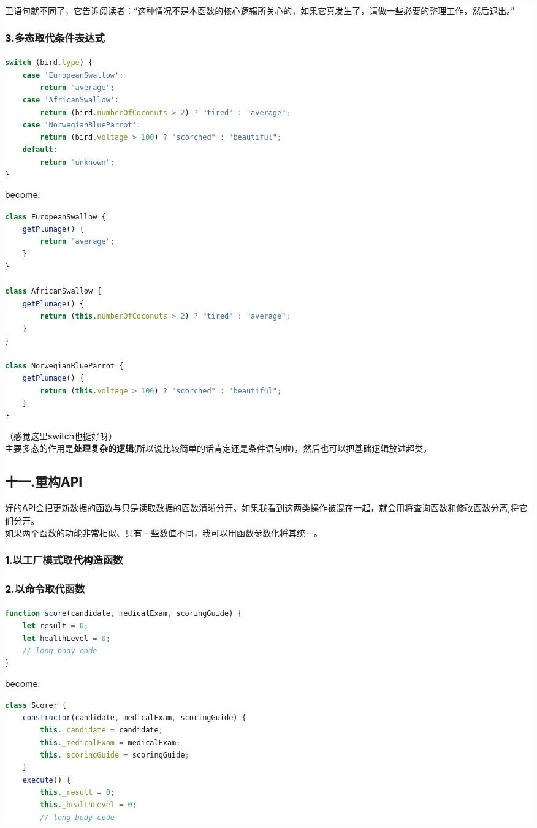 卫语句就不同了，它告诉阅读者：“这种情况不是本函数的核心逻辑所关心的，如果它真发生了，请做一些必要的整理工作，然后退出。”

### 3.多态取代条件表达式
```javascript
switch (bird.type) {
    case 'EuropeanSwallow':
        return "average";
    case 'AfricanSwallow':
        return (bird.numberOfCoconuts > 2) ? "tired" : "average";
    case 'NorwegianBlueParrot':
        return (bird.voltage > 100) ? "scorched" : "beautiful";
    default:
        return "unknown";
}
```
become:
```javascript
class EuropeanSwallow {
    getPlumage() {
        return "average";
    }
}

class AfricanSwallow {
    getPlumage() {
        return (this.numberOfCoconuts > 2) ? "tired" : "average";
    }
}

class NorwegianBlueParrot {
    getPlumage() {
        return (this.voltage > 100) ? "scorched" : "beautiful";
    }
}
```
（感觉这里switch也挺好呀）  
主要多态的作用是**处理复杂的逻辑**(所以说比较简单的话肯定还是条件语句啦)，然后也可以把基础逻辑放进超类。

## 十一.重构API
好的API会把更新数据的函数与只是读取数据的函数清晰分开。如果我看到这两类操作被混在一起，就会用将查询函数和修改函数分离,将它们分开。  
如果两个函数的功能非常相似、只有一些数值不同，我可以用函数参数化将其统一。

### 1.以工厂模式取代构造函数

### 2.以命令取代函数
```javascript
function score(candidate, medicalExam, scoringGuide) {   
    let result = 0;  
    let healthLevel = 0;
    // long body code
}
```
become:
```javascript
class Scorer {
    constructor(candidate, medicalExam, scoringGuide) {
        this._candidate = candidate;
        this._medicalExam = medicalExam;
        this._scoringGuide = scoringGuide;  
    }
    execute() {
        this._result = 0;
        this._healthLevel = 0; 
        // long body code
```